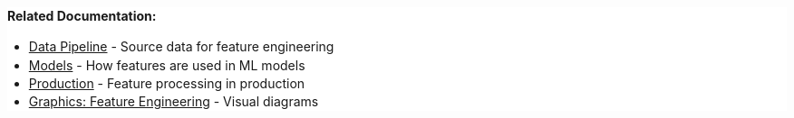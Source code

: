 
**Related Documentation:**
- [Data Pipeline](data.md) - Source data for feature engineering
- [Models](models.md) - How features are used in ML models
- [Production](production.md) - Feature processing in production
- [Graphics: Feature Engineering](graphics/feature-engineering.md) - Visual diagrams